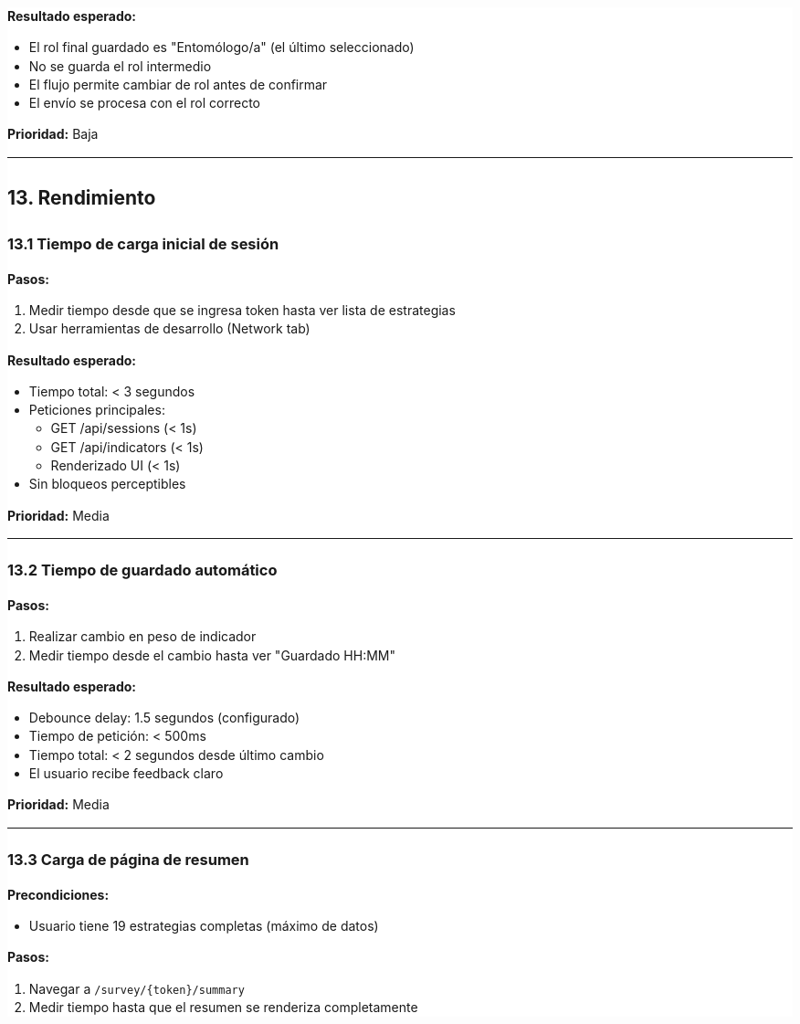 **Resultado esperado:**
- El rol final guardado es "Entomólogo/a" (el último seleccionado)
- No se guarda el rol intermedio
- El flujo permite cambiar de rol antes de confirmar
- El envío se procesa con el rol correcto

**Prioridad:** Baja

---

## 13. Rendimiento

### 13.1 Tiempo de carga inicial de sesión

**Pasos:**
1. Medir tiempo desde que se ingresa token hasta ver lista de estrategias
2. Usar herramientas de desarrollo (Network tab)

**Resultado esperado:**
- Tiempo total: < 3 segundos
- Peticiones principales:
  - GET /api/sessions (< 1s)
  - GET /api/indicators (< 1s)
  - Renderizado UI (< 1s)
- Sin bloqueos perceptibles

**Prioridad:** Media

---

### 13.2 Tiempo de guardado automático

**Pasos:**
1. Realizar cambio en peso de indicador
2. Medir tiempo desde el cambio hasta ver "Guardado HH:MM"

**Resultado esperado:**
- Debounce delay: 1.5 segundos (configurado)
- Tiempo de petición: < 500ms
- Tiempo total: < 2 segundos desde último cambio
- El usuario recibe feedback claro

**Prioridad:** Media

---

### 13.3 Carga de página de resumen

**Precondiciones:**
- Usuario tiene 19 estrategias completas (máximo de datos)

**Pasos:**
1. Navegar a `/survey/{token}/summary`
2. Medir tiempo hasta que el resumen se renderiza completamente
